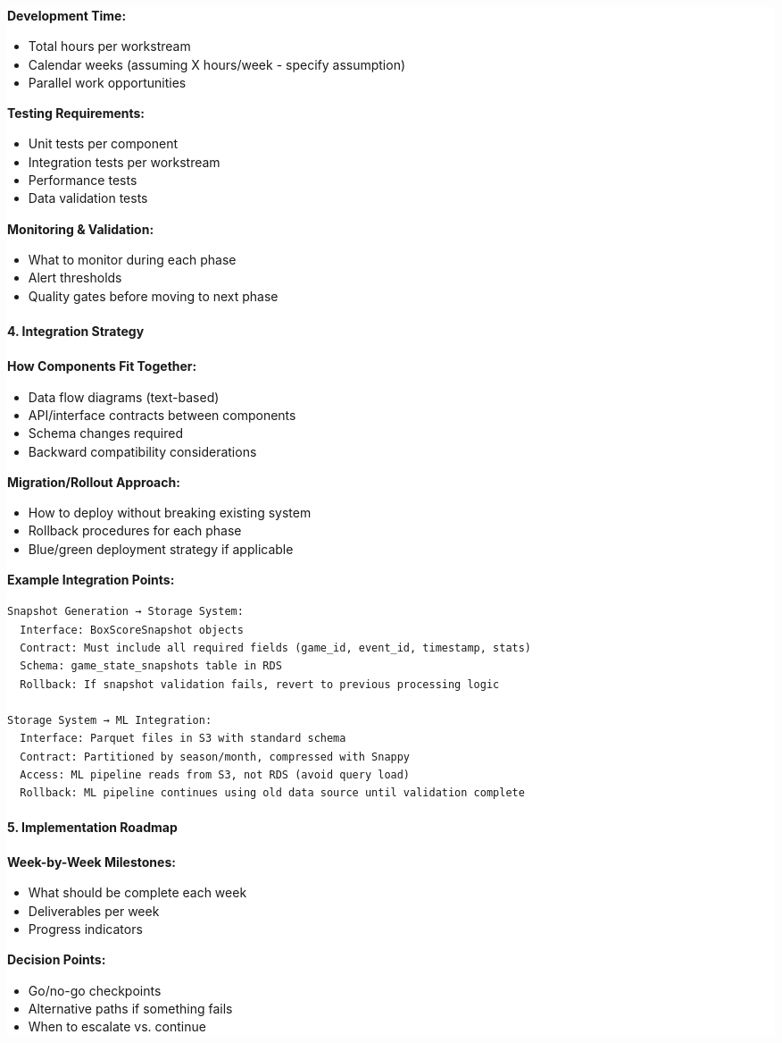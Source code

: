**Development Time:**
- Total hours per workstream
- Calendar weeks (assuming X hours/week - specify assumption)
- Parallel work opportunities

**Testing Requirements:**
- Unit tests per component
- Integration tests per workstream
- Performance tests
- Data validation tests

**Monitoring & Validation:**
- What to monitor during each phase
- Alert thresholds
- Quality gates before moving to next phase

#### 4. Integration Strategy

**How Components Fit Together:**
- Data flow diagrams (text-based)
- API/interface contracts between components
- Schema changes required
- Backward compatibility considerations

**Migration/Rollout Approach:**
- How to deploy without breaking existing system
- Rollback procedures for each phase
- Blue/green deployment strategy if applicable

**Example Integration Points:**
```
Snapshot Generation → Storage System:
  Interface: BoxScoreSnapshot objects
  Contract: Must include all required fields (game_id, event_id, timestamp, stats)
  Schema: game_state_snapshots table in RDS
  Rollback: If snapshot validation fails, revert to previous processing logic

Storage System → ML Integration:
  Interface: Parquet files in S3 with standard schema
  Contract: Partitioned by season/month, compressed with Snappy
  Access: ML pipeline reads from S3, not RDS (avoid query load)
  Rollback: ML pipeline continues using old data source until validation complete
```

#### 5. Implementation Roadmap

**Week-by-Week Milestones:**
- What should be complete each week
- Deliverables per week
- Progress indicators

**Decision Points:**
- Go/no-go checkpoints
- Alternative paths if something fails
- When to escalate vs. continue

